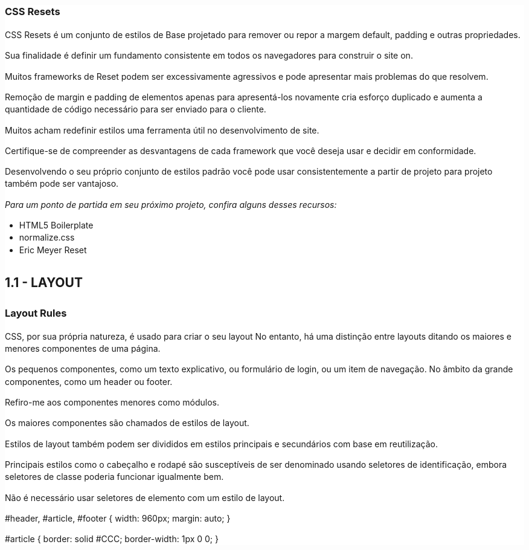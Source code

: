 <h3>CSS Resets</h3>

<p>CSS Resets é um conjunto de estilos de Base projetado para remover ou repor a margem default, padding e outras propriedades.</p>

<p>Sua finalidade é definir um fundamento consistente em todos os navegadores para construir o site on.</p>

<p>Muitos frameworks de Reset podem ser excessivamente agressivos e pode apresentar mais problemas do que resolvem.</p>

<p>Remoção de margin e padding de elementos apenas para apresentá-los novamente cria esforço duplicado e aumenta a quantidade de código necessário para ser enviado para o cliente.</p>

<p>Muitos acham redefinir estilos uma ferramenta útil no desenvolvimento de site.</p>

<p>Certifique-se de compreender as desvantagens de cada framework que  você deseja usar e decidir em conformidade.</p>

<p>Desenvolvendo o seu próprio conjunto de estilos padrão você pode  usar consistentemente a partir de projeto para projeto também pode ser vantajoso.</p>

<em>Para um ponto de partida em seu próximo projeto, confira alguns desses recursos:</em>

<ul>
    <li>HTML5 Boilerplate</li>
    <li>normalize.css</li>
    <li>Eric Meyer Reset</li>
</ul>


<h2>1.1 - LAYOUT</h2>

<h3>Layout Rules</h3>

<p>CSS, por sua própria natureza, é usado para criar o seu layout No entanto, há uma distinção entre layouts ditando os maiores e menores componentes de uma página.</p>

<p>Os pequenos componentes, como um texto explicativo, ou formulário de login, ou um item de navegação. No âmbito da grande componentes, como um header ou footer.</p>

<p>Refiro-me aos componentes menores como módulos.</p>

<p>Os maiores componentes são chamados de estilos de layout.</p>


<p>Estilos de layout também podem ser divididos em estilos principais e secundários com base em reutilização.</p>

<p>Principais estilos como o cabeçalho e rodapé são susceptíveis de ser denominado usando seletores de identificação, embora seletores de classe poderia funcionar igualmente bem.</p>

<p>Não é necessário usar seletores de elemento com um estilo de layout.</p>

#header, #article, #footer {
    width: 960px;
    margin: auto;
}

#article {
    border: solid #CCC;
    border-width: 1px 0 0;
}
